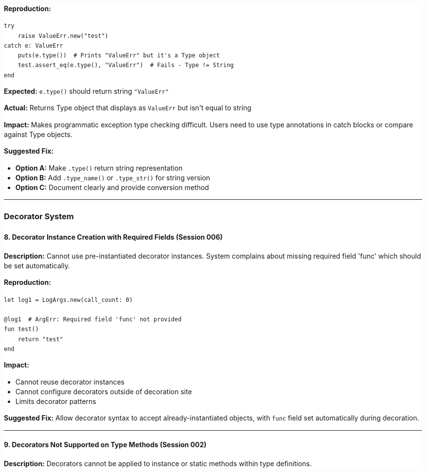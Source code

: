 **Reproduction:**
```quest
try
    raise ValueErr.new("test")
catch e: ValueErr
    puts(e.type())  # Prints "ValueErr" but it's a Type object
    test.assert_eq(e.type(), "ValueErr")  # Fails - Type != String
end
```

**Expected:** `e.type()` should return string `"ValueErr"`

**Actual:** Returns Type object that displays as `ValueErr` but isn't equal to string

**Impact:** Makes programmatic exception type checking difficult. Users need to use type annotations in catch blocks or compare against Type objects.

**Suggested Fix:**
- **Option A:** Make `.type()` return string representation
- **Option B:** Add `.type_name()` or `.type_str()` for string version
- **Option C:** Document clearly and provide conversion method

---

### Decorator System

#### 8. Decorator Instance Creation with Required Fields (Session 006)

**Description:** Cannot use pre-instantiated decorator instances. System complains about missing required field 'func' which should be set automatically.

**Reproduction:**
```quest
let log1 = LogArgs.new(call_count: 0)

@log1  # ArgErr: Required field 'func' not provided
fun test()
    return "test"
end
```

**Impact:**
- Cannot reuse decorator instances
- Cannot configure decorators outside of decoration site
- Limits decorator patterns

**Suggested Fix:** Allow decorator syntax to accept already-instantiated objects, with `func` field set automatically during decoration.

---

#### 9. Decorators Not Supported on Type Methods (Session 002)

**Description:** Decorators cannot be applied to instance or static methods within type definitions.
